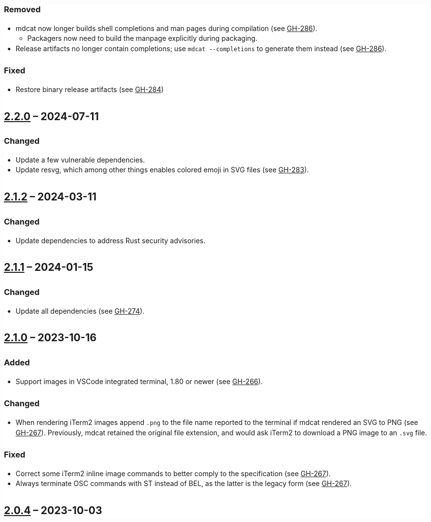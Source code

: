 ### Removed
- mdcat now longer builds shell completions and man pages during compilation (see [GH-286]).
  - Packagers now need to build the manpage explicitly during packaging.
- Release artifacts no longer contain completions; use `mdcat --completions` to generate them instead (see [GH-286]).

### Fixed
- Restore binary release artifacts (see [GH-284])

[GH-284]: https://github.com/swsnr/mdcat/issues/284
[GH-286]: https://github.com/swsnr/mdcat/pull/286

## [2.2.0] – 2024-07-11

### Changed

- Update a few vulnerable dependencies.
- Update resvg, which among other things enables colored emoji in SVG files (see [GH-283]).

[Gh-283]: https://github.com/swsnr/mdcat/pull/283

## [2.1.2] – 2024-03-11

### Changed

- Update dependencies to address Rust security advisories.

## [2.1.1] – 2024-01-15

### Changed

- Update all dependencies (see [GH-274]).

[GH-274]: https://github.com/swsnr/mdcat/pull/274

## [2.1.0] – 2023-10-16

### Added

- Support images in VSCode integrated terminal, 1.80 or newer (see [GH-266]).

### Changed
- When rendering iTerm2 images append `.png` to the file name reported to the terminal if mdcat rendered an SVG to PNG (see [GH-267]).
  Previously, mdcat retained the original file extension, and would ask iTerm2 to download a PNG image to an `.svg` file.

### Fixed
- Correct some iTerm2 inline image commands to better comply to the specification (see [GH-267]).
- Always terminate OSC commands with ST instead of BEL, as the latter is the legacy form (see [GH-267]).

[GH-266]: https://github.com/swsnr/mdcat/pull/266
[GH-267]: https://github.com/swsnr/mdcat/pull/267

## [2.0.4] – 2023-10-03


[GH-276]: https://github.com/swsnr/mdcat/pull/276
[GH-290]: https://github.com/swsnr/mdcat/pull/290
[GH-287]: https://github.com/swsnr/mdcat/pull/287
[GH-258]: https://github.com/swsnr/mdcat/pull/258
[GH-256]: https://github.com/swsnr/mdcat/pull/256
[GH-254]: https://github.com/swsnr/mdcat/pull/254
[GH-255]: https://github.com/swsnr/mdcat/pull/255
[GH-4]: https://github.com/swsnr/mdcat/issues/4
[GH-48]: https://github.com/swsnr/mdcat/issues/48
[GH-247]: https://github.com/swsnr/mdcat/pull/247
[GH-248]: https://github.com/swsnr/mdcat/pull/248
[GH-249]: https://github.com/swsnr/mdcat/pull/249
[GH-250]: https://github.com/swsnr/mdcat/pull/250
[GH-242]: https://github.com/swsnr/mdcat/issues/242
[GH-236]: https://github.com/swsnr/mdcat/pull/236
[GH-238]: https://github.com/swsnr/mdcat/issues/238
[GH-239]: https://github.com/swsnr/mdcat/pull/239
[GH-240]: https://github.com/swsnr/mdcat/pull/240
[GH-241]: https://github.com/swsnr/mdcat/pull/241
[GHSA-mc8h-8q98-g5hr]: https://github.com/advisories/GHSA-mc8h-8q98-g5hr
[GH-229]: https://github.com/swsnr/mdcat/pull/229
[GH-230]: https://github.com/swsnr/mdcat/pull/230
[GH-232]: https://github.com/swsnr/mdcat/pull/232
[GH-218]: https://github.com/swsnr/mdcat/pull/218
[GH-214]: https://github.com/swsnr/mdcat/issues/214
[GH-216]: https://github.com/swsnr/mdcat/pull/216
[GH-204]: https://github.com/swsnr/mdcat/pull/204
[#201]: https://codeberg.org/flausch/mdcat/pulls/201
[#147]: https://codeberg.org/flausch/mdcat/issues/147
[#154]: https://codeberg.org/flausch/mdcat/issues/154
[#198]: https://codeberg.org/flausch/mdcat/issues/198
[#191]: https://github.com/swsnr/mdcat/issues/191
[#192]: https://github.com/swsnr/mdcat/pull/192
[#193]: https://github.com/swsnr/mdcat/pull/193
[#190]: https://github.com/swsnr/mdcat/pull/190
[#186]: https://github.com/swsnr/mdcat/pull/186
[#185]: https://github.com/swsnr/mdcat/pull/185
[#182]: https://github.com/swsnr/mdcat/pull/182
[#183]: https://github.com/swsnr/mdcat/issues/183
[#184]: https://github.com/swsnr/mdcat/pull/184
[#176]: https://github.com/swsnr/mdcat/pull/176
[#177]: https://github.com/swsnr/mdcat/issues/177
[#168]: https://github.com/swsnr/mdcat/issues/168
[#169]: https://github.com/swsnr/mdcat/pull/169
[kitty-0.19]: https://sw.kovidgoyal.net/kitty/changelog.html#id2
[kitty #68]: https://github.com/kovidgoyal/kitty/issues/68
[`allow_hyperlinks`]: https://sw.kovidgoyal.net/kitty/conf.html?highlight=hyperlinks#opt-kitty.allow_hyperlinks
[#165]: https://github.com/swsnr/mdcat/pull/165
[#166]: https://github.com/swsnr/mdcat/pull/166
[#167]: https://github.com/swsnr/mdcat/pull/167
[#155]: https://github.com/swsnr/mdcat/issues/155
[#152]: https://github.com/swsnr/mdcat/issues/152
[#140]: https://github.com/swsnr/mdcat/issues/140
[#141]: https://github.com/swsnr/mdcat/issues/141
[#149]: https://github.com/swsnr/mdcat/issues/149
[Inline Images Protocol]: https://iterm2.com/documentation-images.html
[#144]: https://github.com/swsnr/mdcat/issues/144
[#148]: https://github.com/swsnr/mdcat/issues/148
[#142]: https://github.com/swsnr/mdcat/issues/142
[#139]: https://github.com/swsnr/mdcat/issues/139
[anyhow]: https://docs.rs/crate/anyhow
[#146]: https://github.com/swsnr/mdcat/issues/146
[#124]: https://github.com/swsnr/mdcat/issues/124
[#133]: https://github.com/swsnr/mdcat/pull/133
[#134]: https://github.com/swsnr/mdcat/issues/134
[#138]: https://github.com/swsnr/mdcat/issues/138
[#136]: https://github.com/swsnr/mdcat/issues/136
[#90]: https://github.com/swsnr/mdcat/issues/90
[#131]: https://github.com/swsnr/mdcat/pull/131
[#114]: https://github.com/swsnr/mdcat/pull/114
[#115]: https://github.com/swsnr/mdcat/pull/115
[#54]: https://github.com/swsnr/mdcat/issues/54
[@norman-abramovitz]: https://github.com/norman-abramovitz
[kitty]: https://sw.kovidgoyal.net/kitty/
[#65]: https://github.com/swsnr/mdcat/issues/65
[#84]: https://github.com/swsnr/mdcat/issues/84
[#104]: https://github.com/swsnr/mdcat/pull/104
[@fspillner]: https://github.com/fspillner
[#73]: https://github.com/swsnr/mdcat/issues/73
[#72]: https://github.com/swsnr/mdcat/issues/72
[#71]: https://github.com/swsnr/mdcat/issues/71
[#49]: https://github.com/swsnr/mdcat/issues/49
[OSC 8 file URLs]: https://git.io/vd4ee#file-uris-and-the-hostname
[#42]: https://github.com/swsnr/mdcat/pull/42
[#44]: https://github.com/swsnr/mdcat/pull/44
[#45]: https://github.com/swsnr/mdcat/pull/45
[#46]: https://github.com/swsnr/mdcat/issues/46
[#41]: https://github.com/swsnr/mdcat/issues/41
[#29]: https://github.com/swsnr/mdcat/issues/29
[#36]: https://github.com/swsnr/mdcat/pull/36
[#37]: https://github.com/swsnr/mdcat/issues/37
[#38]: https://github.com/swsnr/mdcat/pull/38
[#28]: https://github.com/swsnr/mdcat/issues/28
[#33]: https://github.com/swsnr/mdcat/pull/33
[#34]: https://github.com/swsnr/mdcat/pull/34
[#35]: https://github.com/swsnr/mdcat/pull/35
[#20]: https://github.com/swsnr/mdcat/pull/20
[@Byron]: https://github.com/Byron
[#18]: https://github.com/swsnr/mdcat/issues/18
[Terminology]: http://terminolo.gy
[#16]: https://github.com/swsnr/mdcat/pull/16
[@vinipsmaker]: https://github.com/vinipsmaker
[#8]: https://github.com/swsnr/mdcat/issues/8
[#14]: https://github.com/swsnr/mdcat/issues/14
[#15]: https://github.com/swsnr/mdcat/issues/15
[#10]: https://github.com/swsnr/mdcat/pull/10
[@wezm]: https://github.com/wezm
[Unreleased]: https://github.com/swsnr/mdcat/compare/mdcat-2.5.0...HEAD
[2.5.0]: https://github.com/swsnr/mdcat/compare/mdcat-2.4.0...mdcat-2.5.0
[2.4.0]: https://github.com/swsnr/mdcat/compare/mdcat-2.3.1...mdcat-2.4.0
[2.3.1]: https://github.com/swsnr/mdcat/compare/mdcat-2.3.0...mdcat-2.3.1
[2.3.0]: https://github.com/swsnr/mdcat/compare/mdcat-2.2.0...mdcat-2.3.0
[2.2.0]: https://github.com/swsnr/mdcat/compare/mdcat-2.1.2...mdcat-2.2.0
[2.1.2]: https://github.com/swsnr/mdcat/compare/mdcat-2.1.1...mdcat-2.1.2
[2.1.1]: https://github.com/swsnr/mdcat/compare/mdcat-2.1.0...mdcat-2.1.1
[2.1.0]: https://github.com/swsnr/mdcat/compare/mdcat-2.0.4...mdcat-2.1.0
[2.0.4]: https://github.com/swsnr/mdcat/compare/mdcat-2.0.3...mdcat-2.0.4
[2.0.3]: https://github.com/swsnr/mdcat/compare/mdcat-2.0.2...mdcat-2.0.3
[2.0.2]: https://github.com/swsnr/mdcat/compare/mdcat-2.0.1...mdcat-2.0.2
[2.0.1]: https://github.com/swsnr/mdcat/compare/mdcat-2.0.0...mdcat-2.0.1
[2.0.0]: https://github.com/swsnr/mdcat/compare/mdcat-1.1.1...mdcat-2.0.0
[1.1.1]: https://github.com/swsnr/mdcat/compare/mdcat-1.1.0...mdcat-1.1.1
[1.1.0]: https://github.com/swsnr/mdcat/compare/mdcat-1.0.0...mdcat-1.1.0
[1.0.0]: https://github.com/swsnr/mdcat/compare/mdcat-0.30.3...mdcat-1.0.0
[0.30.3]: https://github.com/swsnr/mdcat/compare/mdcat-0.30.2...mdcat-0.30.3
[0.30.2]: https://github.com/swsnr/mdcat/compare/mdcat-0.30.1...mdcat-0.30.2
[0.30.1]: https://github.com/swsnr/mdcat/compare/mdcat-0.30.0...mdcat-0.30.1
[0.30.0]: https://github.com/swsnr/mdcat/compare/mdcat-0.29.0...mdcat-0.30.0
[0.29.0]: https://github.com/swsnr/mdcat/compare/mdcat-0.28.0...mdcat-0.29.0
[0.28.0]: https://github.com/swsnr/mdcat/compare/mdcat-0.27.1...mdcat-0.28.0
[0.27.1]: https://github.com/swsnr/mdcat/compare/mdcat-0.27.0...mdcat-0.27.1
[0.27.0]: https://github.com/swsnr/mdcat/compare/mdcat-0.26.1...mdcat-0.27.0
[0.26.1]: https://github.com/swsnr/mdcat/compare/mdcat-0.26.0...mdcat-0.26.1
[0.26.0]: https://github.com/swsnr/mdcat/compare/mdcat-0.25.1...mdcat-0.26.0
[0.25.1]: https://github.com/swsnr/mdcat/compare/mdcat-0.25.0...mdcat-0.25.1
[0.25.0]: https://github.com/swsnr/mdcat/compare/mdcat-0.24.2...mdcat-0.25.0
[0.24.2]: https://github.com/swsnr/mdcat/compare/mdcat-0.24.1...mdcat-0.24.2
[0.24.1]: https://github.com/swsnr/mdcat/compare/mdcat-0.24.0...mdcat-0.24.1
[0.24.0]: https://github.com/swsnr/mdcat/compare/mdcat-0.23.2...mdcat-0.24.0
[0.23.2]: https://github.com/swsnr/mdcat/compare/mdcat-0.23.1...mdcat-0.23.2
[0.23.1]: https://github.com/swsnr/mdcat/compare/mdcat-0.23.0...mdcat-0.23.1
[0.23.0]: https://github.com/swsnr/mdcat/compare/mdcat-0.22.4...mdcat-0.23.0
[0.22.4]: https://github.com/swsnr/mdcat/compare/mdcat-0.22.3...mdcat-0.22.4
[0.22.3]: https://github.com/swsnr/mdcat/compare/mdcat-0.22.2...mdcat-0.22.3
[0.22.2]: https://github.com/swsnr/mdcat/compare/mdcat-0.22.1...mdcat-0.22.2
[0.22.1]: https://github.com/swsnr/mdcat/compare/mdcat-0.22.0...mdcat-0.22.1
[0.22.0]: https://github.com/swsnr/mdcat/compare/mdcat-0.21.1...mdcat-0.22.0
[0.21.1]: https://github.com/swsnr/mdcat/compare/mdcat-0.21.0...mdcat-0.21.1
[0.21.0]: https://github.com/swsnr/mdcat/compare/mdcat-0.20.0...mdcat-0.21.0
[0.20.0]: https://github.com/swsnr/mdcat/compare/mdcat-0.19.0...mdcat-0.20.0
[0.19.0]: https://github.com/swsnr/mdcat/compare/mdcat-0.18.4...mdcat-0.19.0
[0.18.4]: https://github.com/swsnr/mdcat/compare/mdcat-0.18.3...mdcat-0.18.4
[0.18.3]: https://github.com/swsnr/mdcat/compare/mdcat-0.18.2...mdcat-0.18.3
[0.18.2]: https://github.com/swsnr/mdcat/compare/mdcat-0.18.1...mdcat-0.18.2
[0.18.1]: https://github.com/swsnr/mdcat/compare/mdcat-0.18.0...mdcat-0.18.1
[0.18.0]: https://github.com/swsnr/mdcat/compare/mdcat-0.17.1...mdcat-0.18.0
[0.17.1]: https://github.com/swsnr/mdcat/compare/mdcat-0.17.0...mdcat-0.17.1
[0.17.0]: https://github.com/swsnr/mdcat/compare/mdcat-0.16.1...mdcat-0.17.0
[0.16.1]: https://github.com/swsnr/mdcat/compare/mdcat-0.16.0...mdcat-0.16.1
[0.16.0]: https://github.com/swsnr/mdcat/compare/mdcat-0.15.1...mdcat-0.16.0
[0.15.1]: https://github.com/swsnr/mdcat/compare/mdcat-0.15.0...mdcat-0.15.1
[0.15.0]: https://github.com/swsnr/mdcat/compare/mdcat-0.14.0...mdcat-0.15.0
[0.14.0]: https://github.com/swsnr/mdcat/compare/mdcat-0.13.0...mdcat-0.14.0
[0.13.0]: https://github.com/swsnr/mdcat/compare/mdcat-0.12.1...mdcat-0.13.0
[0.12.1]: https://github.com/swsnr/mdcat/compare/mdcat-0.12.0...mdcat-0.12.1
[0.12.0]: https://github.com/swsnr/mdcat/compare/mdcat-0.11.0...mdcat-0.12.0
[0.11.0]: https://github.com/swsnr/mdcat/compare/mdcat-0.10.1...mdcat-0.11.0
[0.10.1]: https://github.com/swsnr/mdcat/compare/mdcat-0.10.0...mdcat-0.10.1
[0.10.0]: https://github.com/swsnr/mdcat/compare/mdcat-0.9.2...mdcat-0.10.0
[0.9.2]: https://github.com/swsnr/mdcat/compare/mdcat-0.9.1...mdcat-0.9.2
[0.9.1]: https://github.com/swsnr/mdcat/compare/mdcat-0.9.0...mdcat-0.9.1
[0.9.0]: https://github.com/swsnr/mdcat/compare/mdcat-0.8.0...mdcat-0.9.0
[0.8.0]: https://github.com/swsnr/mdcat/compare/mdcat-0.7.0...mdcat-0.8.0
[0.7.0]: https://github.com/swsnr/mdcat/compare/mdcat-0.6.0...mdcat-0.7.0
[0.6.0]: https://github.com/swsnr/mdcat/compare/mdcat-0.5.0...mdcat-0.6.0
[0.5.0]: https://github.com/swsnr/mdcat/compare/mdcat-0.4.0...mdcat-0.5.0
[0.4.0]: https://github.com/swsnr/mdcat/compare/mdcat-0.3.0...mdcat-0.4.0
[0.3.0]: https://github.com/swsnr/mdcat/compare/mdless-0.2.0...mdcat-0.3.0
[0.2.0]: https://github.com/swsnr/mdcat/compare/mdless-0.1.1...mdless-0.2.0
[0.1.1]: https://github.com/swsnr/mdcat/compare/mdless-0.1.0...mdless-0.1.1
[0.1.0]: https://github.com/swsnr/mdcat/releases/tag/mdless-0.1.0